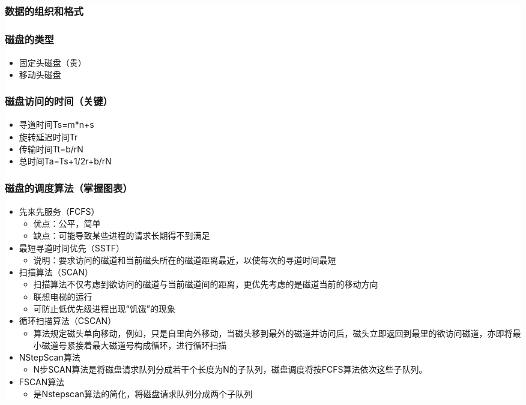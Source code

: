 ### 数据的组织和格式
### 磁盘的类型
* 固定头磁盘（贵）
* 移动头磁盘
### 磁盘访问的时间（关键）
* 寻道时间Ts=m*n+s
* 旋转延迟时间Tr
* 传输时间Tt=b/rN
* 总时间Ta=Ts+1/2r+b/rN
### 磁盘的调度算法（掌握图表）
* 先来先服务（FCFS）
    * 优点：公平，简单
    * 缺点：可能导致某些进程的请求长期得不到满足
* 最短寻道时间优先（SSTF）
    * 说明：要求访问的磁道和当前磁头所在的磁道距离最近，以使每次的寻道时间最短
* 扫描算法（SCAN）
    * 扫描算法不仅考虑到欲访问的磁道与当前磁道间的距离，更优先考虑的是磁道当前的移动方向
    * 联想电梯的运行
    * 可防止低优先级进程出现“饥饿”的现象
* 循环扫描算法（CSCAN）
    * 算法规定磁头单向移动，例如，只是自里向外移动，当磁头移到最外的磁道并访问后，磁头立即返回到最里的欲访问磁道，亦即将最小磁道号紧接着最大磁道号构成循环，进行循环扫描
* NStepScan算法
    * N步SCAN算法是将磁盘请求队列分成若干个长度为N的子队列，磁盘调度将按FCFS算法依次这些子队列。
* FSCAN算法
    * 是Nstepscan算法的简化，将磁盘请求队列分成两个子队列
